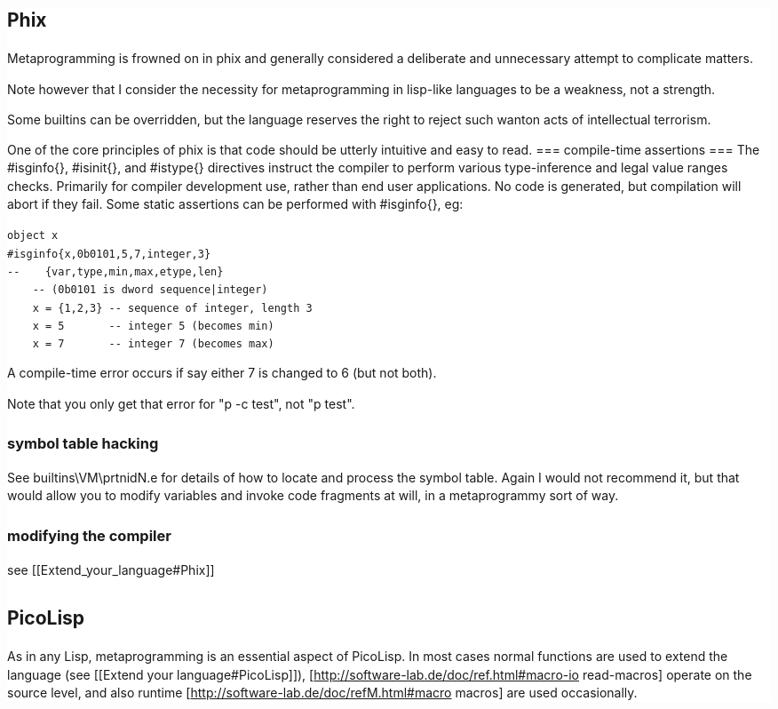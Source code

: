 

## Phix

Metaprogramming is frowned on in phix and generally considered a deliberate and unnecessary attempt to complicate matters.

Note however that I consider the necessity for metaprogramming in lisp-like languages to be a weakness, not a strength.

Some builtins can be overridden, but the language reserves the right to reject such wanton acts of intellectual terrorism.

One of the core principles of phix is that code should be utterly intuitive and easy to read.
=== compile-time assertions ===
The #isginfo{}, #isinit{}, and #istype{} directives instruct the compiler to perform various type-inference and legal value ranges checks. 
Primarily for compiler development use, rather than end user applications. No code is generated, but compilation will abort if they fail.
Some static assertions can be performed with #isginfo{}, eg:

```Phix
object x
#isginfo{x,0b0101,5,7,integer,3}
--    {var,type,min,max,etype,len}
    -- (0b0101 is dword sequence|integer)
    x = {1,2,3} -- sequence of integer, length 3
    x = 5       -- integer 5 (becomes min)
    x = 7       -- integer 7 (becomes max)
```

A compile-time error occurs if say either 7 is changed to 6 (but not both).

Note that you only get that error for "p -c test", not "p test".

###  symbol table hacking 

See builtins\VM\prtnidN.e for details of how to locate and process the symbol table. Again I would not recommend it,
but that would allow you to modify variables and invoke code fragments at will, in a metaprogrammy sort of way.

###  modifying the compiler 

see [[Extend_your_language#Phix]]


## PicoLisp

As in any Lisp, metaprogramming is an essential aspect of PicoLisp.
In most cases normal functions are used to extend the language
(see [[Extend your language#PicoLisp]]), 
[http://software-lab.de/doc/ref.html#macro-io read-macros] operate on
the source level, and also runtime 
[http://software-lab.de/doc/refM.html#macro macros] are used occasionally.
